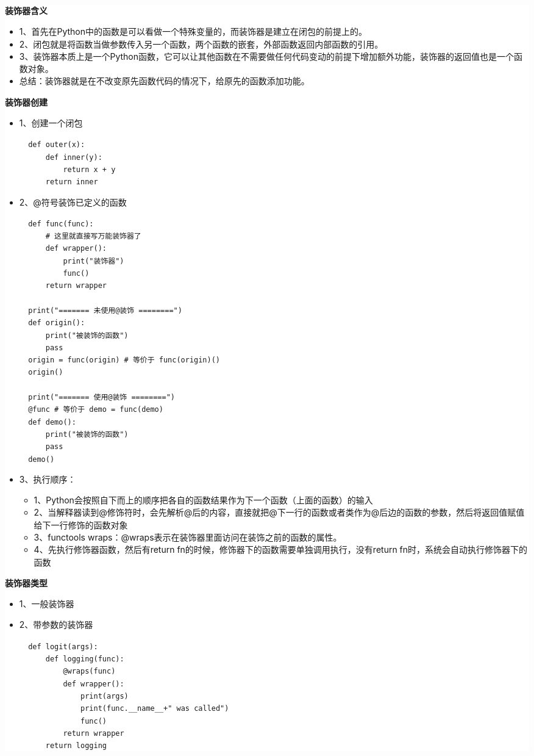 **装饰器含义**

* 1、首先在Python中的函数是可以看做一个特殊变量的，而装饰器是建立在闭包的前提上的。
* 2、闭包就是将函数当做参数传入另一个函数，两个函数的嵌套，外部函数返回内部函数的引用。
* 3、装饰器本质上是一个Python函数，它可以让其他函数在不需要做任何代码变动的前提下增加额外功能，装饰器的返回值也是一个函数对象。
* 总结：装饰器就是在不改变原先函数代码的情况下，给原先的函数添加功能。

**装饰器创建**

* 1、创建一个闭包
		
		def outer(x):
		    def inner(y):
		        return x + y
		    return inner    

* 2、@符号装饰已定义的函数
	
        def func(func):
        	# 这里就直接写万能装饰器了
        	def wrapper():
        		print("装饰器")
        		func()
        	return wrapper
        
	    print("======= 未使用@装饰 ========")
	    def origin():
        	print("被装饰的函数")
        	pass
	    origin = func(origin) # 等价于 func(origin)()
	    origin()
	    
	    print("======= 使用@装饰 ========")
	    @func # 等价于 demo = func(demo)
	    def demo():
        	print("被装饰的函数")
        	pass
	    demo()
	
* 3、执行顺序：
	* 1、Python会按照自下而上的顺序把各自的函数结果作为下一个函数（上面的函数）的输入
	* 2、当解释器读到@修饰符时，会先解析@后的内容，直接就把@下一行的函数或者类作为@后边的函数的参数，然后将返回值赋值给下一行修饰的函数对象
	* 3、functools wraps：@wraps表示在装饰器里面访问在装饰之前的函数的属性。
	* 4、先执行修饰器函数，然后有return fn的时候，修饰器下的函数需要单独调用执行，没有return fn时，系统会自动执行修饰器下的函数
	

**装饰器类型**

* 1、一般装饰器
* 2、带参数的装饰器
		
		def logit(args):
		    def logging(func):
		        @wraps(func)
		        def wrapper():
		            print(args)
		            print(func.__name__+" was called")
		            func()
		        return wrapper
		    return logging
		